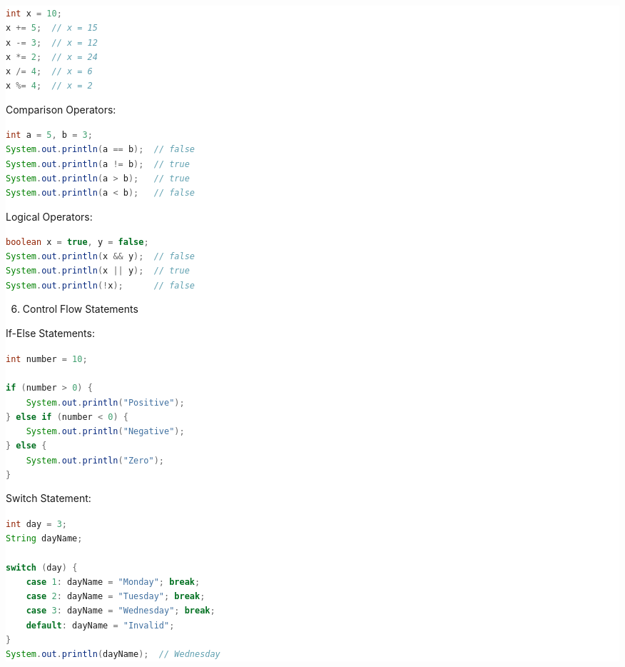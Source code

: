 ```java
int x = 10;
x += 5;  // x = 15
x -= 3;  // x = 12
x *= 2;  // x = 24
x /= 4;  // x = 6
x %= 4;  // x = 2
```

Comparison Operators:

```java
int a = 5, b = 3;
System.out.println(a == b);  // false
System.out.println(a != b);  // true
System.out.println(a > b);   // true
System.out.println(a < b);   // false
```

Logical Operators:

```java
boolean x = true, y = false;
System.out.println(x && y);  // false
System.out.println(x || y);  // true
System.out.println(!x);      // false
```

6. Control Flow Statements <a name="control-flow"></a>

If-Else Statements:

```java
int number = 10;

if (number > 0) {
    System.out.println("Positive");
} else if (number < 0) {
    System.out.println("Negative");
} else {
    System.out.println("Zero");
}
```

Switch Statement:

```java
int day = 3;
String dayName;

switch (day) {
    case 1: dayName = "Monday"; break;
    case 2: dayName = "Tuesday"; break;
    case 3: dayName = "Wednesday"; break;
    default: dayName = "Invalid";
}
System.out.println(dayName);  // Wednesday
```
